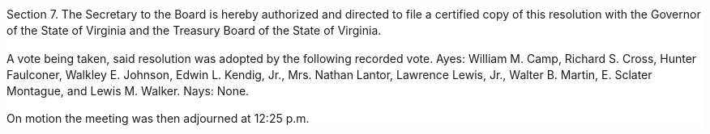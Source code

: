 Section 7. The Secretary to the Board is hereby authorized and directed to file a certified copy of this resolution with the Governor of the State of Virginia and the Treasury Board of the State of Virginia.

A vote being taken, said resolution was adopted by the following recorded vote. Ayes: William M. Camp, Richard S. Cross, Hunter Faulconer, Walkley E. Johnson, Edwin L. Kendig, Jr., Mrs. Nathan Lantor, Lawrence Lewis, Jr., Walter B. Martin, E. Sclater Montague, and Lewis M. Walker. Nays: None.

On motion the meeting was then adjourned at 12:25 p.m.
